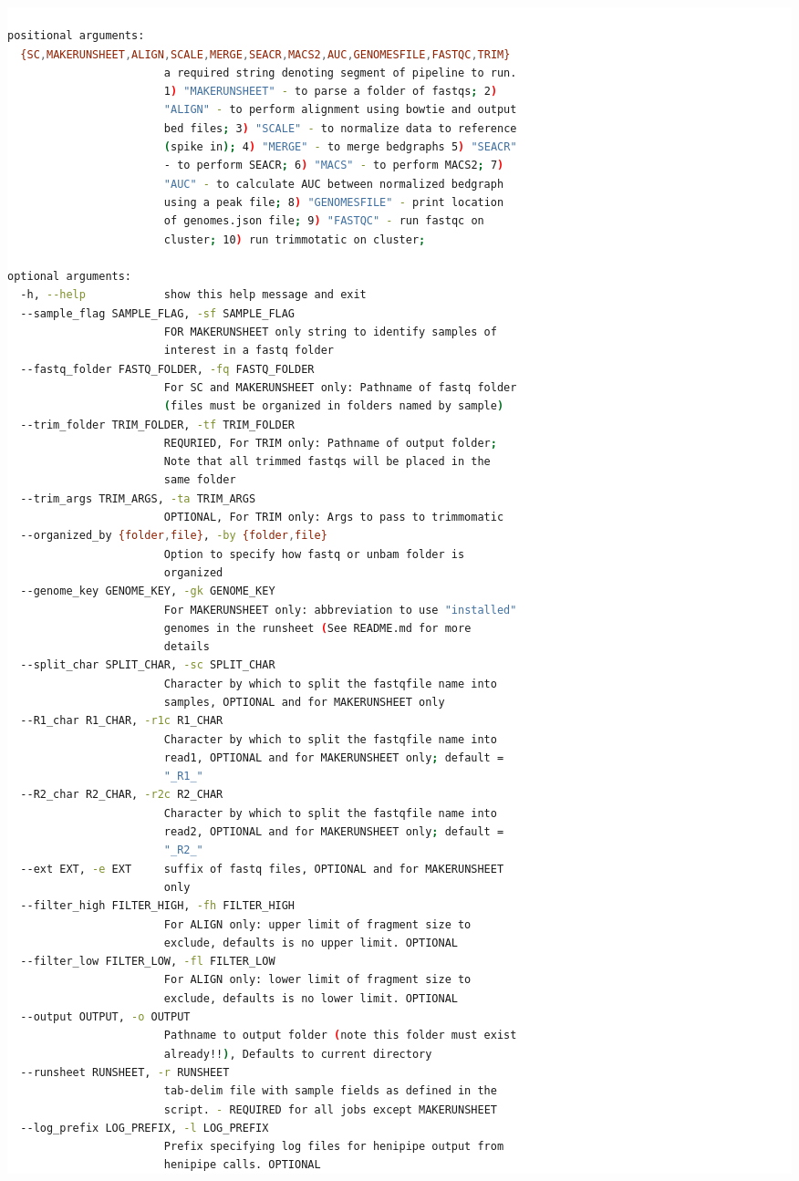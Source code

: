 ```bash

positional arguments:
  {SC,MAKERUNSHEET,ALIGN,SCALE,MERGE,SEACR,MACS2,AUC,GENOMESFILE,FASTQC,TRIM}
                        a required string denoting segment of pipeline to run.
                        1) "MAKERUNSHEET" - to parse a folder of fastqs; 2)
                        "ALIGN" - to perform alignment using bowtie and output
                        bed files; 3) "SCALE" - to normalize data to reference
                        (spike in); 4) "MERGE" - to merge bedgraphs 5) "SEACR"
                        - to perform SEACR; 6) "MACS" - to perform MACS2; 7)
                        "AUC" - to calculate AUC between normalized bedgraph
                        using a peak file; 8) "GENOMESFILE" - print location
                        of genomes.json file; 9) "FASTQC" - run fastqc on
                        cluster; 10) run trimmotatic on cluster;

optional arguments:
  -h, --help            show this help message and exit
  --sample_flag SAMPLE_FLAG, -sf SAMPLE_FLAG
                        FOR MAKERUNSHEET only string to identify samples of
                        interest in a fastq folder
  --fastq_folder FASTQ_FOLDER, -fq FASTQ_FOLDER
                        For SC and MAKERUNSHEET only: Pathname of fastq folder
                        (files must be organized in folders named by sample)
  --trim_folder TRIM_FOLDER, -tf TRIM_FOLDER
                        REQURIED, For TRIM only: Pathname of output folder;
                        Note that all trimmed fastqs will be placed in the
                        same folder
  --trim_args TRIM_ARGS, -ta TRIM_ARGS
                        OPTIONAL, For TRIM only: Args to pass to trimmomatic
  --organized_by {folder,file}, -by {folder,file}
                        Option to specify how fastq or unbam folder is
                        organized
  --genome_key GENOME_KEY, -gk GENOME_KEY
                        For MAKERUNSHEET only: abbreviation to use "installed"
                        genomes in the runsheet (See README.md for more
                        details
  --split_char SPLIT_CHAR, -sc SPLIT_CHAR
                        Character by which to split the fastqfile name into
                        samples, OPTIONAL and for MAKERUNSHEET only
  --R1_char R1_CHAR, -r1c R1_CHAR
                        Character by which to split the fastqfile name into
                        read1, OPTIONAL and for MAKERUNSHEET only; default =
                        "_R1_"
  --R2_char R2_CHAR, -r2c R2_CHAR
                        Character by which to split the fastqfile name into
                        read2, OPTIONAL and for MAKERUNSHEET only; default =
                        "_R2_"
  --ext EXT, -e EXT     suffix of fastq files, OPTIONAL and for MAKERUNSHEET
                        only
  --filter_high FILTER_HIGH, -fh FILTER_HIGH
                        For ALIGN only: upper limit of fragment size to
                        exclude, defaults is no upper limit. OPTIONAL
  --filter_low FILTER_LOW, -fl FILTER_LOW
                        For ALIGN only: lower limit of fragment size to
                        exclude, defaults is no lower limit. OPTIONAL
  --output OUTPUT, -o OUTPUT
                        Pathname to output folder (note this folder must exist
                        already!!), Defaults to current directory
  --runsheet RUNSHEET, -r RUNSHEET
                        tab-delim file with sample fields as defined in the
                        script. - REQUIRED for all jobs except MAKERUNSHEET
  --log_prefix LOG_PREFIX, -l LOG_PREFIX
                        Prefix specifying log files for henipipe output from
                        henipipe calls. OPTIONAL
```